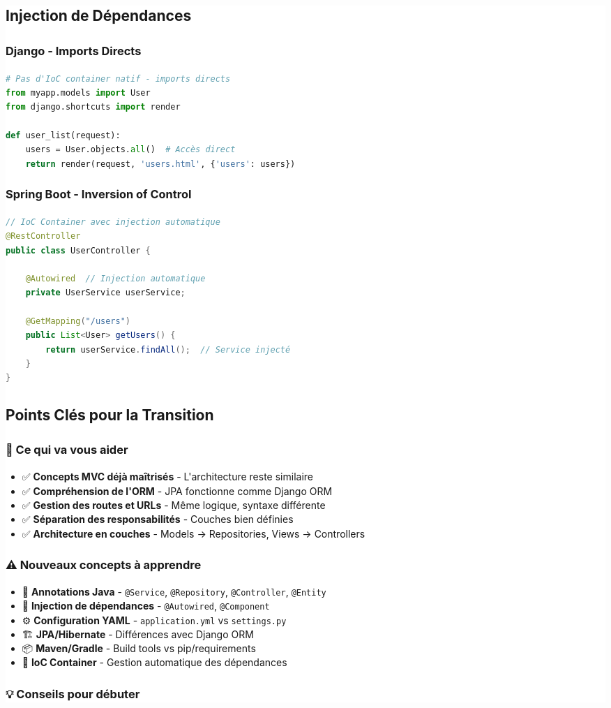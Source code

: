 ## Injection de Dépendances

### Django - Imports Directs
```python
# Pas d'IoC container natif - imports directs
from myapp.models import User
from django.shortcuts import render

def user_list(request):
    users = User.objects.all()  # Accès direct
    return render(request, 'users.html', {'users': users})
```

### Spring Boot - Inversion of Control
```java
// IoC Container avec injection automatique
@RestController
public class UserController {
    
    @Autowired  // Injection automatique
    private UserService userService;
    
    @GetMapping("/users")
    public List<User> getUsers() {
        return userService.findAll();  // Service injecté
    }
}
```

## Points Clés pour la Transition

### 🚀 Ce qui va vous aider

- ✅ **Concepts MVC déjà maîtrisés** - L'architecture reste similaire
- ✅ **Compréhension de l'ORM** - JPA fonctionne comme Django ORM
- ✅ **Gestion des routes et URLs** - Même logique, syntaxe différente
- ✅ **Séparation des responsabilités** - Couches bien définies
- ✅ **Architecture en couches** - Models → Repositories, Views → Controllers

### ⚠️ Nouveaux concepts à apprendre

- 🔄 **Annotations Java** - `@Service`, `@Repository`, `@Controller`, `@Entity`
- 🔧 **Injection de dépendances** - `@Autowired`, `@Component`
- ⚙️ **Configuration YAML** - `application.yml` vs `settings.py`
- 🏗️ **JPA/Hibernate** - Différences avec Django ORM
- 📦 **Maven/Gradle** - Build tools vs pip/requirements
- 🎯 **IoC Container** - Gestion automatique des dépendances

### 💡 Conseils pour débuter
